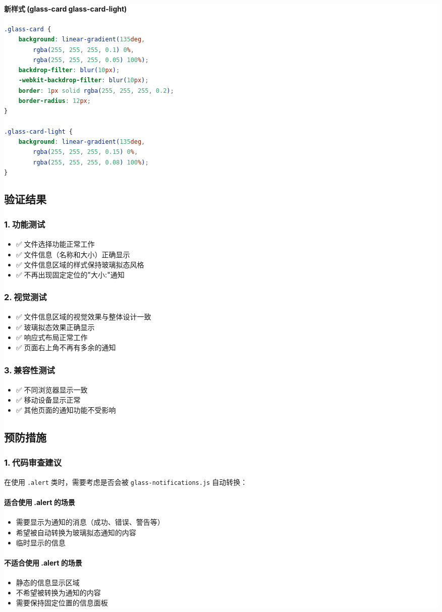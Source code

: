 #### 新样式 (glass-card glass-card-light)
```css
.glass-card {
    background: linear-gradient(135deg, 
        rgba(255, 255, 255, 0.1) 0%, 
        rgba(255, 255, 255, 0.05) 100%);
    backdrop-filter: blur(10px);
    -webkit-backdrop-filter: blur(10px);
    border: 1px solid rgba(255, 255, 255, 0.2);
    border-radius: 12px;
}

.glass-card-light {
    background: linear-gradient(135deg, 
        rgba(255, 255, 255, 0.15) 0%, 
        rgba(255, 255, 255, 0.08) 100%);
}
```

## 验证结果

### 1. 功能测试
- ✅ 文件选择功能正常工作
- ✅ 文件信息（名称和大小）正确显示
- ✅ 文件信息区域的样式保持玻璃拟态风格
- ✅ 不再出现固定定位的"大小:"通知

### 2. 视觉测试
- ✅ 文件信息区域的视觉效果与整体设计一致
- ✅ 玻璃拟态效果正确显示
- ✅ 响应式布局正常工作
- ✅ 页面右上角不再有多余的通知

### 3. 兼容性测试
- ✅ 不同浏览器显示一致
- ✅ 移动设备显示正常
- ✅ 其他页面的通知功能不受影响

## 预防措施

### 1. 代码审查建议
在使用 `.alert` 类时，需要考虑是否会被 `glass-notifications.js` 自动转换：

#### 适合使用 .alert 的场景
- 需要显示为通知的消息（成功、错误、警告等）
- 希望被自动转换为玻璃拟态通知的内容
- 临时显示的信息

#### 不适合使用 .alert 的场景
- 静态的信息显示区域
- 不希望被转换为通知的内容
- 需要保持固定位置的信息面板
